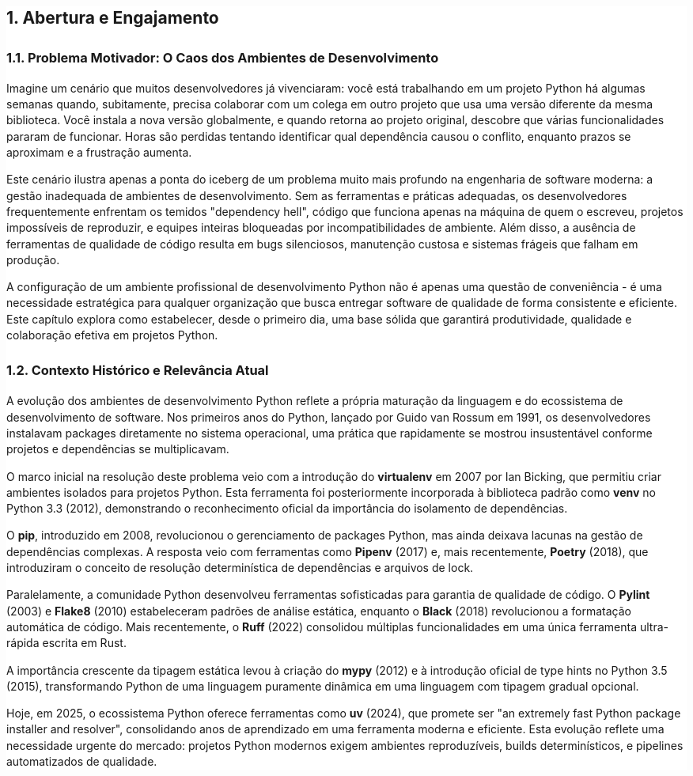 
## 1. Abertura e Engajamento

### 1.1. Problema Motivador: O Caos dos Ambientes de Desenvolvimento

Imagine um cenário que muitos desenvolvedores já vivenciaram: você está trabalhando em um projeto Python há algumas semanas quando, subitamente, precisa colaborar com um colega em outro projeto que usa uma versão diferente da mesma biblioteca. Você instala a nova versão globalmente, e quando retorna ao projeto original, descobre que várias funcionalidades pararam de funcionar. Horas são perdidas tentando identificar qual dependência causou o conflito, enquanto prazos se aproximam e a frustração aumenta.

Este cenário ilustra apenas a ponta do iceberg de um problema muito mais profundo na engenharia de software moderna: a gestão inadequada de ambientes de desenvolvimento. Sem as ferramentas e práticas adequadas, os desenvolvedores frequentemente enfrentam os temidos "dependency hell", código que funciona apenas na máquina de quem o escreveu, projetos impossíveis de reproduzir, e equipes inteiras bloqueadas por incompatibilidades de ambiente. Além disso, a ausência de ferramentas de qualidade de código resulta em bugs silenciosos, manutenção custosa e sistemas frágeis que falham em produção.

A configuração de um ambiente profissional de desenvolvimento Python não é apenas uma questão de conveniência - é uma necessidade estratégica para qualquer organização que busca entregar software de qualidade de forma consistente e eficiente. Este capítulo explora como estabelecer, desde o primeiro dia, uma base sólida que garantirá produtividade, qualidade e colaboração efetiva em projetos Python.

### 1.2. Contexto Histórico e Relevância Atual

A evolução dos ambientes de desenvolvimento Python reflete a própria maturação da linguagem e do ecossistema de desenvolvimento de software. Nos primeiros anos do Python, lançado por Guido van Rossum em 1991, os desenvolvedores instalavam packages diretamente no sistema operacional, uma prática que rapidamente se mostrou insustentável conforme projetos e dependências se multiplicavam.

O marco inicial na resolução deste problema veio com a introdução do **virtualenv** em 2007 por Ian Bicking, que permitiu criar ambientes isolados para projetos Python. Esta ferramenta foi posteriormente incorporada à biblioteca padrão como **venv** no Python 3.3 (2012), demonstrando o reconhecimento oficial da importância do isolamento de dependências.

O **pip**, introduzido em 2008, revolucionou o gerenciamento de packages Python, mas ainda deixava lacunas na gestão de dependências complexas. A resposta veio com ferramentas como **Pipenv** (2017) e, mais recentemente, **Poetry** (2018), que introduziram o conceito de resolução determinística de dependências e arquivos de lock.

Paralelamente, a comunidade Python desenvolveu ferramentas sofisticadas para garantia de qualidade de código. O **Pylint** (2003) e **Flake8** (2010) estabeleceram padrões de análise estática, enquanto o **Black** (2018) revolucionou a formatação automática de código. Mais recentemente, o **Ruff** (2022) consolidou múltiplas funcionalidades em uma única ferramenta ultra-rápida escrita em Rust.

A importância crescente da tipagem estática levou à criação do **mypy** (2012) e à introdução oficial de type hints no Python 3.5 (2015), transformando Python de uma linguagem puramente dinâmica em uma linguagem com tipagem gradual opcional.

Hoje, em 2025, o ecossistema Python oferece ferramentas como **uv** (2024), que promete ser "an extremely fast Python package installer and resolver", consolidando anos de aprendizado em uma ferramenta moderna e eficiente. Esta evolução reflete uma necessidade urgente do mercado: projetos Python modernos exigem ambientes reproduzíveis, builds determinísticos, e pipelines automatizados de qualidade.
